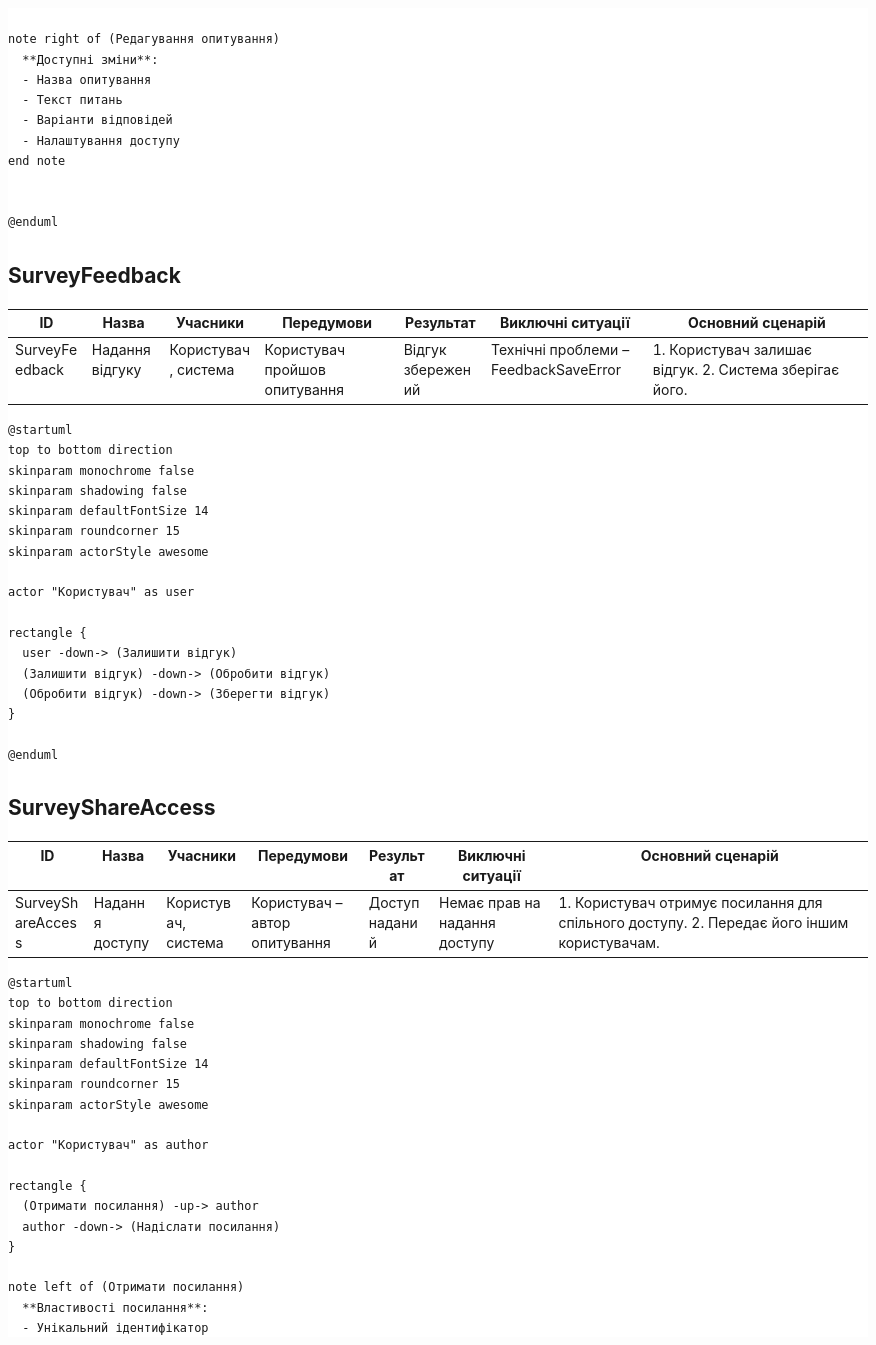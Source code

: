 ```plantuml

note right of (Редагування опитування)
  **Доступні зміни**:
  - Назва опитування
  - Текст питань
  - Варіанти відповідей
  - Налаштування доступу
end note


@enduml
```
## SurveyFeedback
| ID                      | Назва                                   | Учасники          | Передумови                                 | Результат                                     | Виключні ситуації                          | Основний сценарій |
|-------------------------|-----------------------------------------|-------------------|--------------------------------------------|----------------------------------------------|--------------------------------------------|------------------------------------------------------------------------------------------------------------------------------------------------------------------------|
| SurveyFeedback       | Надання відгуку                         | Користувач, система | Користувач пройшов опитування | Відгук збережений | Технічні проблеми – FeedbackSaveError | 1. Користувач залишає відгук. 2. Система зберігає його. |

```plantuml
@startuml
top to bottom direction
skinparam monochrome false
skinparam shadowing false
skinparam defaultFontSize 14
skinparam roundcorner 15
skinparam actorStyle awesome

actor "Користувач" as user

rectangle {
  user -down-> (Залишити відгук)
  (Залишити відгук) -down-> (Обробити відгук)
  (Обробити відгук) -down-> (Зберегти відгук)
}

@enduml
```

## SurveyShareAccess
| ID                      | Назва                                   | Учасники          | Передумови                                 | Результат                                     | Виключні ситуації                          | Основний сценарій |
|-------------------------|-----------------------------------------|-------------------|--------------------------------------------|----------------------------------------------|--------------------------------------------|------------------------------------------------------------------------------------------------------------------------------------------------------------------------|
| SurveyShareAccess    | Надання доступу                         | Користувач, система | Користувач – автор опитування | Доступ наданий | Немає прав на надання доступу | 1. Користувач отримує посилання для спільного доступу. 2. Передає його іншим користувачам. |

```plantuml
@startuml
top to bottom direction
skinparam monochrome false
skinparam shadowing false
skinparam defaultFontSize 14
skinparam roundcorner 15
skinparam actorStyle awesome

actor "Користувач" as author

rectangle {
  (Отримати посилання) -up-> author 
  author -down-> (Надіслати посилання) 
}

note left of (Отримати посилання)
  **Властивості посилання**:
  - Унікальний ідентифікатор
```